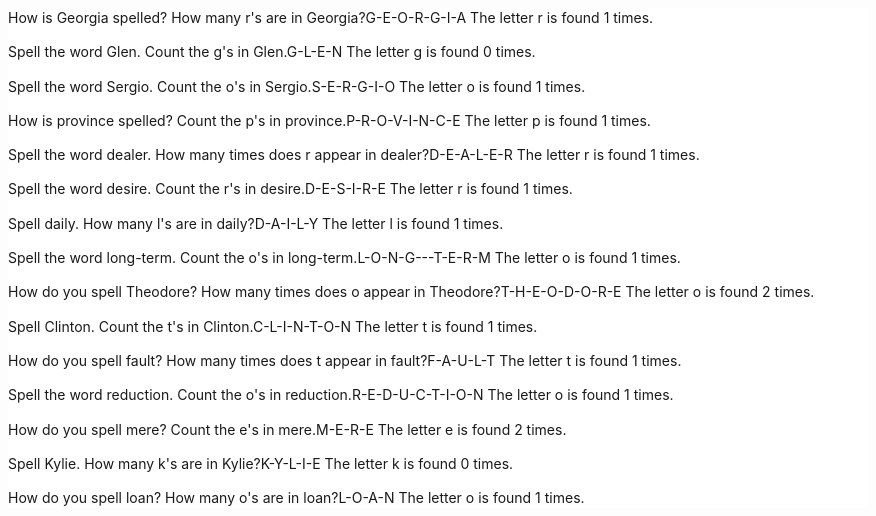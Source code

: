 How is Georgia spelled?
How many r's are in Georgia?<start>G-E-O-R-G-I-A
The letter r is found 1 times.<end>

Spell the word Glen.
Count the g's in Glen.<start>G-L-E-N
The letter g is found 0 times.<end>

Spell the word Sergio.
Count the o's in Sergio.<start>S-E-R-G-I-O
The letter o is found 1 times.<end>

How is province spelled?
Count the p's in province.<start>P-R-O-V-I-N-C-E
The letter p is found 1 times.<end>

Spell the word dealer.
How many times does r appear in dealer?<start>D-E-A-L-E-R
The letter r is found 1 times.<end>

Spell the word desire.
Count the r's in desire.<start>D-E-S-I-R-E
The letter r is found 1 times.<end>

Spell daily.
How many l's are in daily?<start>D-A-I-L-Y
The letter l is found 1 times.<end>

Spell the word long-term.
Count the o's in long-term.<start>L-O-N-G---T-E-R-M
The letter o is found 1 times.<end>

How do you spell Theodore?
How many times does o appear in Theodore?<start>T-H-E-O-D-O-R-E
The letter o is found 2 times.<end>

Spell Clinton.
Count the t's in Clinton.<start>C-L-I-N-T-O-N
The letter t is found 1 times.<end>

How do you spell fault?
How many times does t appear in fault?<start>F-A-U-L-T
The letter t is found 1 times.<end>

Spell the word reduction.
Count the o's in reduction.<start>R-E-D-U-C-T-I-O-N
The letter o is found 1 times.<end>

How do you spell mere?
Count the e's in mere.<start>M-E-R-E
The letter e is found 2 times.<end>

Spell Kylie.
How many k's are in Kylie?<start>K-Y-L-I-E
The letter k is found 0 times.<end>

How do you spell loan?
How many o's are in loan?<start>L-O-A-N
The letter o is found 1 times.<end>
